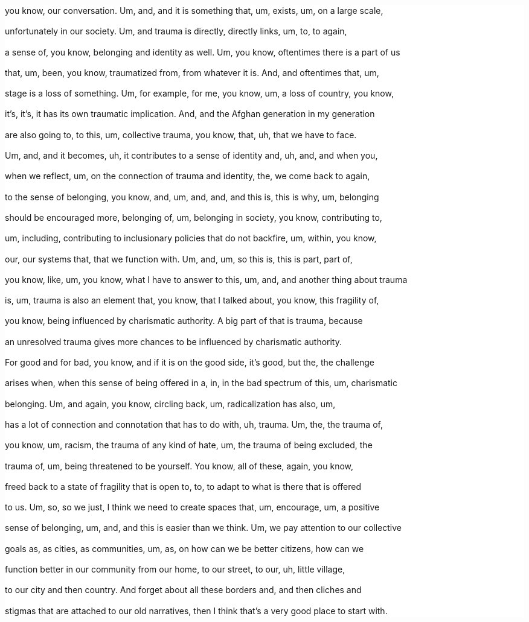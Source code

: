 you know, our conversation. Um, and, and it is something that, um, exists, um, on a large scale,

unfortunately in our society. Um, and trauma is directly, directly links, um, to, to again,

a sense of, you know, belonging and identity as well. Um, you know, oftentimes there is a part of us

that, um, been, you know, traumatized from, from whatever it is. And, and oftentimes that, um,

stage is a loss of something. Um, for example, for me, you know, um, a loss of country, you know,

it’s, it’s, it has its own traumatic implication. And, and the Afghan generation in my generation

are also going to, to this, um, collective trauma, you know, that, uh, that we have to face.

Um, and, and it becomes, uh, it contributes to a sense of identity and, uh, and, and when you,

when we reflect, um, on the connection of trauma and identity, the, we come back to again,

to the sense of belonging, you know, and, um, and, and, and this is, this is why, um, belonging

should be encouraged more, belonging of, um, belonging in society, you know, contributing to,

um, including, contributing to inclusionary policies that do not backfire, um, within, you know,

our, our systems that, that we function with. Um, and, um, so this is, this is part, part of,

you know, like, um, you know, what I have to answer to this, um, and, and another thing about trauma

is, um, trauma is also an element that, you know, that I talked about, you know, this fragility of,

you know, being influenced by charismatic authority. A big part of that is trauma, because

an unresolved trauma gives more chances to be influenced by charismatic authority.

For good and for bad, you know, and if it is on the good side, it’s good, but the, the challenge

arises when, when this sense of being offered in a, in, in the bad spectrum of this, um, charismatic

belonging. Um, and again, you know, circling back, um, radicalization has also, um,

has a lot of connection and connotation that has to do with, uh, trauma. Um, the, the trauma of,

you know, um, racism, the trauma of any kind of hate, um, the trauma of being excluded, the

trauma of, um, being threatened to be yourself. You know, all of these, again, you know,

freed back to a state of fragility that is open to, to, to adapt to what is there that is offered

to us. Um, so, so we just, I think we need to create spaces that, um, encourage, um, a positive

sense of belonging, um, and, and this is easier than we think. Um, we pay attention to our collective

goals as, as cities, as communities, um, as, on how can we be better citizens, how can we

function better in our community from our home, to our street, to our, uh, little village,

to our city and then country. And forget about all these borders and, and then cliches and

stigmas that are attached to our old narratives, then I think that’s a very good place to start with.
